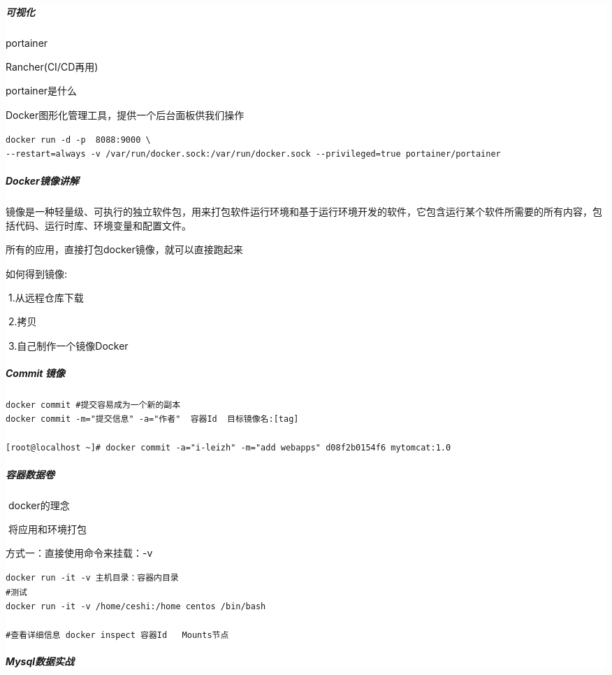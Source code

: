 ##### 可视化

portainer

Rancher(CI/CD再用)



portainer是什么

Docker图形化管理工具，提供一个后台面板供我们操作

```shell
docker run -d -p  8088:9000 \
--restart=always -v /var/run/docker.sock:/var/run/docker.sock --privileged=true portainer/portainer
```



##### Docker镜像讲解

镜像是一种轻量级、可执行的独立软件包，用来打包软件运行环境和基于运行环境开发的软件，它包含运行某个软件所需要的所有内容，包括代码、运行时库、环境变量和配置文件。

所有的应用，直接打包docker镜像，就可以直接跑起来 

如何得到镜像:

​	1.从远程仓库下载

​	2.拷贝

​	3.自己制作一个镜像Docker



##### Commit 镜像

```shell
docker commit #提交容易成为一个新的副本
docker commit -m="提交信息" -a="作者"  容器Id  目标镜像名:[tag]

[root@localhost ~]# docker commit -a="i-leizh" -m="add webapps" d08f2b0154f6 mytomcat:1.0

```

##### 容器数据卷

​	docker的理念

​		将应用和环境打包

方式一：直接使用命令来挂载：-v

```shell
docker run -it -v 主机目录：容器内目录
#测试
docker run -it -v /home/ceshi:/home centos /bin/bash

#查看详细信息 docker inspect 容器Id   Mounts节点

```

##### Mysql数据实战
